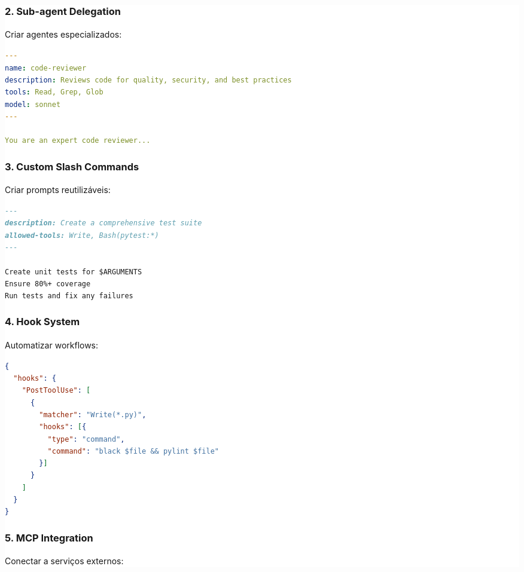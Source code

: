 ### 2. Sub-agent Delegation

Criar agentes especializados:

```yaml
---
name: code-reviewer
description: Reviews code for quality, security, and best practices
tools: Read, Grep, Glob
model: sonnet
---

You are an expert code reviewer...
```

### 3. Custom Slash Commands

Criar prompts reutilizáveis:

```markdown
---
description: Create a comprehensive test suite
allowed-tools: Write, Bash(pytest:*)
---

Create unit tests for $ARGUMENTS
Ensure 80%+ coverage
Run tests and fix any failures
```

### 4. Hook System

Automatizar workflows:

```json
{
  "hooks": {
    "PostToolUse": [
      {
        "matcher": "Write(*.py)",
        "hooks": [{
          "type": "command",
          "command": "black $file && pylint $file"
        }]
      }
    ]
  }
}
```

### 5. MCP Integration

Conectar a serviços externos:
